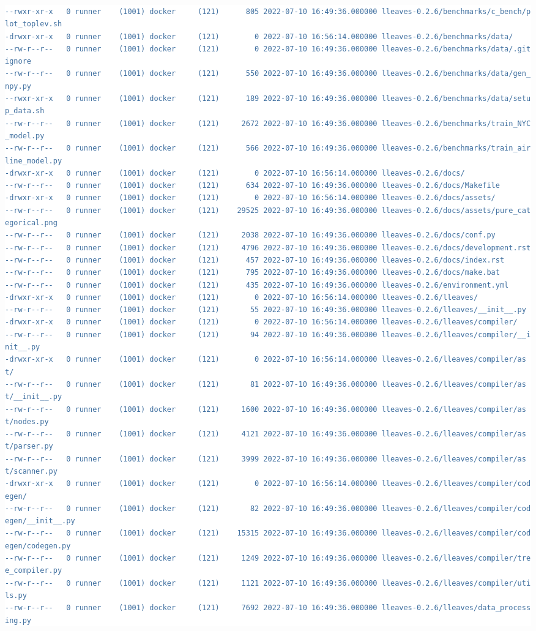 ```diff
--rwxr-xr-x   0 runner    (1001) docker     (121)      805 2022-07-10 16:49:36.000000 lleaves-0.2.6/benchmarks/c_bench/plot_toplev.sh
-drwxr-xr-x   0 runner    (1001) docker     (121)        0 2022-07-10 16:56:14.000000 lleaves-0.2.6/benchmarks/data/
--rw-r--r--   0 runner    (1001) docker     (121)        0 2022-07-10 16:49:36.000000 lleaves-0.2.6/benchmarks/data/.gitignore
--rw-r--r--   0 runner    (1001) docker     (121)      550 2022-07-10 16:49:36.000000 lleaves-0.2.6/benchmarks/data/gen_npy.py
--rwxr-xr-x   0 runner    (1001) docker     (121)      189 2022-07-10 16:49:36.000000 lleaves-0.2.6/benchmarks/data/setup_data.sh
--rw-r--r--   0 runner    (1001) docker     (121)     2672 2022-07-10 16:49:36.000000 lleaves-0.2.6/benchmarks/train_NYC_model.py
--rw-r--r--   0 runner    (1001) docker     (121)      566 2022-07-10 16:49:36.000000 lleaves-0.2.6/benchmarks/train_airline_model.py
-drwxr-xr-x   0 runner    (1001) docker     (121)        0 2022-07-10 16:56:14.000000 lleaves-0.2.6/docs/
--rw-r--r--   0 runner    (1001) docker     (121)      634 2022-07-10 16:49:36.000000 lleaves-0.2.6/docs/Makefile
-drwxr-xr-x   0 runner    (1001) docker     (121)        0 2022-07-10 16:56:14.000000 lleaves-0.2.6/docs/assets/
--rw-r--r--   0 runner    (1001) docker     (121)    29525 2022-07-10 16:49:36.000000 lleaves-0.2.6/docs/assets/pure_categorical.png
--rw-r--r--   0 runner    (1001) docker     (121)     2038 2022-07-10 16:49:36.000000 lleaves-0.2.6/docs/conf.py
--rw-r--r--   0 runner    (1001) docker     (121)     4796 2022-07-10 16:49:36.000000 lleaves-0.2.6/docs/development.rst
--rw-r--r--   0 runner    (1001) docker     (121)      457 2022-07-10 16:49:36.000000 lleaves-0.2.6/docs/index.rst
--rw-r--r--   0 runner    (1001) docker     (121)      795 2022-07-10 16:49:36.000000 lleaves-0.2.6/docs/make.bat
--rw-r--r--   0 runner    (1001) docker     (121)      435 2022-07-10 16:49:36.000000 lleaves-0.2.6/environment.yml
-drwxr-xr-x   0 runner    (1001) docker     (121)        0 2022-07-10 16:56:14.000000 lleaves-0.2.6/lleaves/
--rw-r--r--   0 runner    (1001) docker     (121)       55 2022-07-10 16:49:36.000000 lleaves-0.2.6/lleaves/__init__.py
-drwxr-xr-x   0 runner    (1001) docker     (121)        0 2022-07-10 16:56:14.000000 lleaves-0.2.6/lleaves/compiler/
--rw-r--r--   0 runner    (1001) docker     (121)       94 2022-07-10 16:49:36.000000 lleaves-0.2.6/lleaves/compiler/__init__.py
-drwxr-xr-x   0 runner    (1001) docker     (121)        0 2022-07-10 16:56:14.000000 lleaves-0.2.6/lleaves/compiler/ast/
--rw-r--r--   0 runner    (1001) docker     (121)       81 2022-07-10 16:49:36.000000 lleaves-0.2.6/lleaves/compiler/ast/__init__.py
--rw-r--r--   0 runner    (1001) docker     (121)     1600 2022-07-10 16:49:36.000000 lleaves-0.2.6/lleaves/compiler/ast/nodes.py
--rw-r--r--   0 runner    (1001) docker     (121)     4121 2022-07-10 16:49:36.000000 lleaves-0.2.6/lleaves/compiler/ast/parser.py
--rw-r--r--   0 runner    (1001) docker     (121)     3999 2022-07-10 16:49:36.000000 lleaves-0.2.6/lleaves/compiler/ast/scanner.py
-drwxr-xr-x   0 runner    (1001) docker     (121)        0 2022-07-10 16:56:14.000000 lleaves-0.2.6/lleaves/compiler/codegen/
--rw-r--r--   0 runner    (1001) docker     (121)       82 2022-07-10 16:49:36.000000 lleaves-0.2.6/lleaves/compiler/codegen/__init__.py
--rw-r--r--   0 runner    (1001) docker     (121)    15315 2022-07-10 16:49:36.000000 lleaves-0.2.6/lleaves/compiler/codegen/codegen.py
--rw-r--r--   0 runner    (1001) docker     (121)     1249 2022-07-10 16:49:36.000000 lleaves-0.2.6/lleaves/compiler/tree_compiler.py
--rw-r--r--   0 runner    (1001) docker     (121)     1121 2022-07-10 16:49:36.000000 lleaves-0.2.6/lleaves/compiler/utils.py
--rw-r--r--   0 runner    (1001) docker     (121)     7692 2022-07-10 16:49:36.000000 lleaves-0.2.6/lleaves/data_processing.py
```